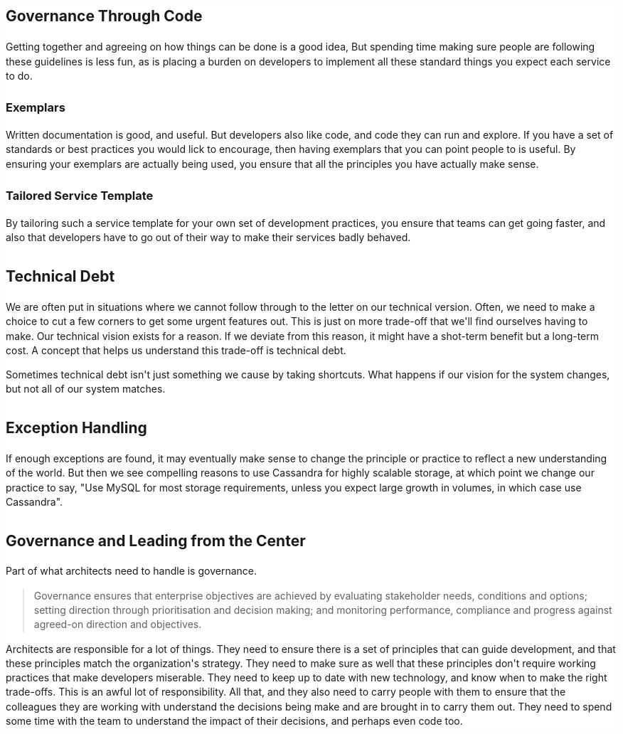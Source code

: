 ## Governance Through Code

Getting together and agreeing on how things can be done is a good idea, But spending time making sure people are following these guidelines is less fun, as is placing a burden on developers to implement all these standard things you expect each service to do.

### Exemplars

Written documentation is good, and useful. But developers also like code, and code they can run and explore. If you have a set of standards or best practices you would lick to encourage, then having exemplars that you can point people to is useful. By ensuring your exemplars are actually being used, you ensure that all the principles you have actually make sense.

### Tailored Service Template

By tailoring such a service template for your own set of development practices, you ensure that teams can get going faster, and also that developers have to go out of their way to make their services badly behaved. 

## Technical Debt

We are often put in situations where we cannot follow through to the letter on our technical version. Often, we need to make a choice to cut a few corners to get some urgent features out. This is just on more trade-off that we'll find ourselves having to make. Our technical vision exists for a reason. If we deviate from this reason, it might have a shot-term benefit but a long-term cost. A concept that helps us understand this trade-off is technical debt.

Sometimes technical debt isn't just something we cause by taking shortcuts. What happens if our vision for the system changes, but not all of our system matches. 

## Exception Handling

If enough exceptions are found, it may eventually make sense to change the principle or practice to reflect a new understanding of the world. But then we see compelling reasons to use Cassandra for highly scalable storage, at which point we change our practice to say, "Use MySQL for most storage requirements, unless you expect large growth in volumes, in which case use Cassandra".

## Governance and Leading from the Center

Part of what architects need to handle is governance.

> Governance ensures that enterprise objectives are achieved by evaluating stakeholder needs, conditions and options; setting direction through prioritisation and decision making; and monitoring performance, compliance and progress against agreed-on direction and objectives.

Architects are responsible for a lot of things. They need to ensure there is a set of principles that can guide development, and that these principles match the organization's strategy. They need to make sure as well that these principles don't require working practices that make developers miserable. They need to keep up to date with new technology, and know when to make the right trade-offs. This is an awful lot of responsibility. All that, and they also need to carry people with them to ensure that the colleagues they are working with understand the decisions being make and are brought in to carry them out. They need to spend some time with the team to understand the impact of their decisions, and perhaps even code too.
